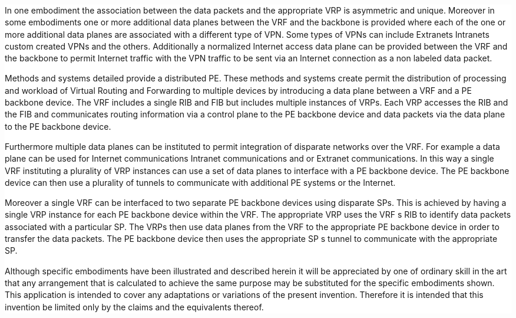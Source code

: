 In one embodiment the association between the data packets and the appropriate VRP is asymmetric and unique. Moreover in some embodiments one or more additional data planes between the VRF and the backbone is provided where each of the one or more additional data planes are associated with a different type of VPN. Some types of VPNs can include Extranets Intranets custom created VPNs and the others. Additionally a normalized Internet access data plane can be provided between the VRF and the backbone to permit Internet traffic with the VPN traffic to be sent via an Internet connection as a non labeled data packet.

Methods and systems detailed provide a distributed PE. These methods and systems create permit the distribution of processing and workload of Virtual Routing and Forwarding to multiple devices by introducing a data plane between a VRF and a PE backbone device. The VRF includes a single RIB and FIB but includes multiple instances of VRPs. Each VRP accesses the RIB and the FIB and communicates routing information via a control plane to the PE backbone device and data packets via the data plane to the PE backbone device.

Furthermore multiple data planes can be instituted to permit integration of disparate networks over the VRF. For example a data plane can be used for Internet communications Intranet communications and or Extranet communications. In this way a single VRF instituting a plurality of VRP instances can use a set of data planes to interface with a PE backbone device. The PE backbone device can then use a plurality of tunnels to communicate with additional PE systems or the Internet.

Moreover a single VRF can be interfaced to two separate PE backbone devices using disparate SPs. This is achieved by having a single VRP instance for each PE backbone device within the VRF. The appropriate VRP uses the VRF s RIB to identify data packets associated with a particular SP. The VRPs then use data planes from the VRF to the appropriate PE backbone device in order to transfer the data packets. The PE backbone device then uses the appropriate SP s tunnel to communicate with the appropriate SP.

Although specific embodiments have been illustrated and described herein it will be appreciated by one of ordinary skill in the art that any arrangement that is calculated to achieve the same purpose may be substituted for the specific embodiments shown. This application is intended to cover any adaptations or variations of the present invention. Therefore it is intended that this invention be limited only by the claims and the equivalents thereof.

